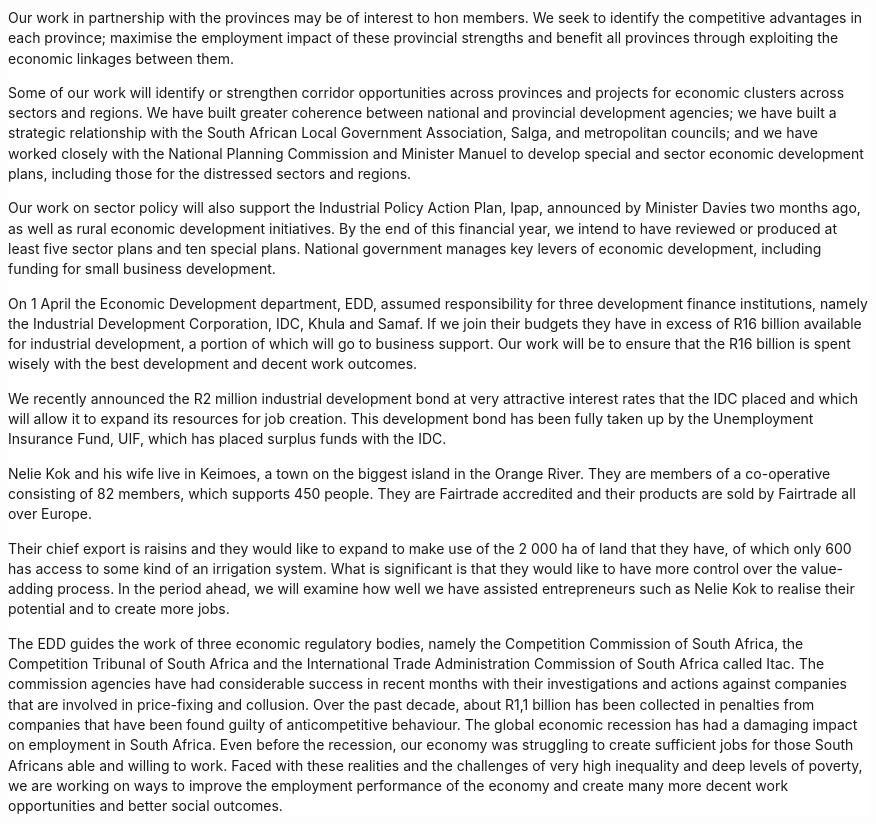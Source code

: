 
Our work in partnership with the provinces may be of interest to hon
members. We seek to identify the competitive advantages in each province;
maximise the employment impact of these provincial strengths and benefit
all provinces through exploiting the economic linkages between them.

Some of our work will identify or strengthen corridor opportunities across
provinces and projects for economic clusters across sectors and regions. We
have built greater coherence between national and provincial development
agencies; we have built a strategic relationship with the South African
Local Government Association, Salga, and metropolitan councils; and we have
worked closely with the National Planning Commission and Minister Manuel to
develop special and sector economic development plans, including those for
the distressed sectors and regions.

Our work on sector policy will also support the Industrial Policy Action
Plan, Ipap, announced by Minister Davies two months ago, as well as rural
economic development initiatives. By the end of this financial year, we
intend to have reviewed or produced at least five sector plans and ten
special plans. National government manages key levers of economic
development, including funding for small business development.

On 1 April the Economic Development department, EDD, assumed responsibility
for three development finance institutions, namely the Industrial
Development Corporation, IDC, Khula and Samaf. If we join their budgets
they have in excess of R16 billion available for industrial development, a
portion of which will go to business support. Our work will be to ensure
that the R16 billion is spent wisely with the best development and decent
work outcomes.

We recently announced the R2 million industrial development bond at very
attractive interest rates that the IDC placed and which will allow it to
expand its resources for job creation. This development bond has been fully
taken up by the Unemployment Insurance Fund, UIF, which has placed surplus
funds with the IDC.

Nelie Kok and his wife live in Keimoes, a town on the biggest island in the
Orange River. They are members of a co-operative consisting of 82 members,
which supports 450 people. They are Fairtrade accredited and their products
are sold by Fairtrade all over Europe.

Their chief export is raisins and they would like to expand to make use of
the 2 000 ha of land that they have, of which only 600 has access to some
kind of an irrigation system. What is significant is that they would like
to have more control over the value-adding process. In the period ahead, we
will examine how well we have assisted entrepreneurs such as Nelie Kok to
realise their potential and to create more jobs.

The EDD guides the work of three economic regulatory bodies, namely the
Competition Commission of South Africa, the Competition Tribunal of South
Africa and the International Trade Administration Commission of South
Africa called Itac. The commission agencies have had considerable success
in recent months with their investigations and actions against companies
that are involved in price-fixing and collusion. Over the past decade,
about R1,1 billion has been collected in penalties from companies that have
been found guilty of anticompetitive behaviour.
The global economic recession has had a damaging impact on employment in
South Africa. Even before the recession, our economy was struggling to
create sufficient jobs for those South Africans able and willing to work.
Faced with these realities and the challenges of very high inequality and
deep levels of poverty, we are working on ways to improve the employment
performance of the economy and create many more decent work opportunities
and better social outcomes.

